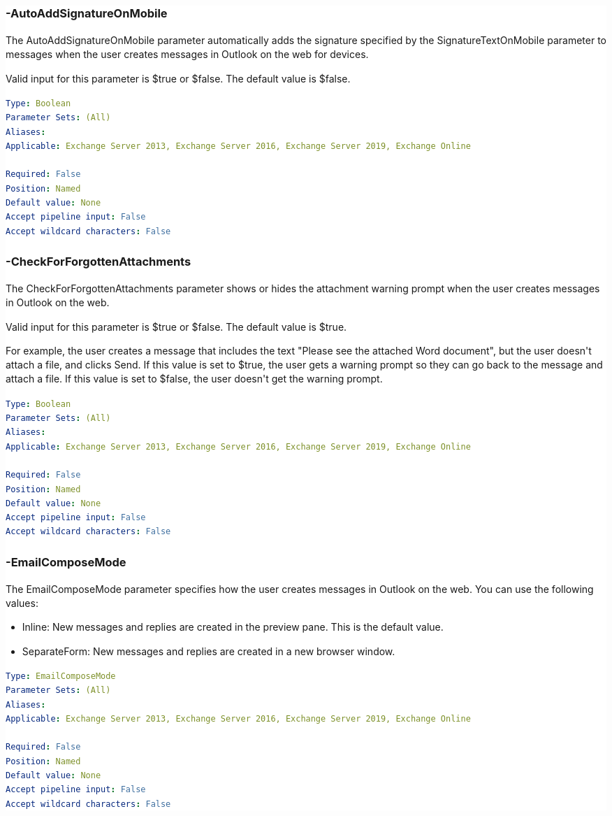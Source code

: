 ### -AutoAddSignatureOnMobile
The AutoAddSignatureOnMobile parameter automatically adds the signature specified by the SignatureTextOnMobile parameter to messages when the user creates messages in Outlook on the web for devices.

Valid input for this parameter is $true or $false. The default value is $false.

```yaml
Type: Boolean
Parameter Sets: (All)
Aliases:
Applicable: Exchange Server 2013, Exchange Server 2016, Exchange Server 2019, Exchange Online

Required: False
Position: Named
Default value: None
Accept pipeline input: False
Accept wildcard characters: False
```

### -CheckForForgottenAttachments
The CheckForForgottenAttachments parameter shows or hides the attachment warning prompt when the user creates messages in Outlook on the web.

Valid input for this parameter is $true or $false. The default value is $true.

For example, the user creates a message that includes the text "Please see the attached Word document", but the user doesn't attach a file, and clicks Send. If this value is set to $true, the user gets a warning prompt so they can go back to the message and attach a file. If this value is set to $false, the user doesn't get the warning prompt.

```yaml
Type: Boolean
Parameter Sets: (All)
Aliases:
Applicable: Exchange Server 2013, Exchange Server 2016, Exchange Server 2019, Exchange Online

Required: False
Position: Named
Default value: None
Accept pipeline input: False
Accept wildcard characters: False
```

### -EmailComposeMode
The EmailComposeMode parameter specifies how the user creates messages in Outlook on the web. You can use the following values:

- Inline: New messages and replies are created in the preview pane. This is the default value.

- SeparateForm: New messages and replies are created in a new browser window.

```yaml
Type: EmailComposeMode
Parameter Sets: (All)
Aliases:
Applicable: Exchange Server 2013, Exchange Server 2016, Exchange Server 2019, Exchange Online

Required: False
Position: Named
Default value: None
Accept pipeline input: False
Accept wildcard characters: False
```
